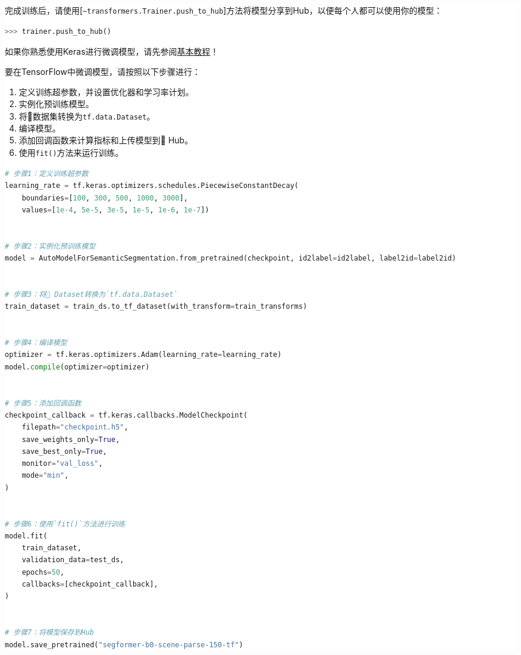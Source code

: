 完成训练后，请使用[`~transformers.Trainer.push_to_hub`]方法将模型分享到Hub，以便每个人都可以使用你的模型：

```py
>>> trainer.push_to_hub()
```
</pt>
</frameworkcontent>

<frameworkcontent>
<tf>
<Tip>

如果你熟悉使用Keras进行微调模型，请先参阅[基本教程](./training#train-a-tensorflow-model-with-keras)！

</Tip>

要在TensorFlow中微调模型，请按照以下步骤进行：
1. 定义训练超参数，并设置优化器和学习率计划。
2. 实例化预训练模型。
3. 将🤗数据集转换为`tf.data.Dataset`。
4. 编译模型。
5. 添加回调函数来计算指标和上传模型到🤗 Hub。
6. 使用`fit()`方法来运行训练。

```py
# 步骤1：定义训练超参数
learning_rate = tf.keras.optimizers.schedules.PiecewiseConstantDecay(
    boundaries=[100, 300, 500, 1000, 3000],
    values=[1e-4, 5e-5, 3e-5, 1e-5, 1e-6, 1e-7])


# 步骤2：实例化预训练模型
model = AutoModelForSemanticSegmentation.from_pretrained(checkpoint, id2label=id2label, label2id=label2id)


# 步骤3：将🤗 Dataset转换为`tf.data.Dataset`
train_dataset = train_ds.to_tf_dataset(with_transform=train_transforms)


# 步骤4：编译模型
optimizer = tf.keras.optimizers.Adam(learning_rate=learning_rate)
model.compile(optimizer=optimizer)


# 步骤5：添加回调函数
checkpoint_callback = tf.keras.callbacks.ModelCheckpoint(
    filepath="checkpoint.h5",
    save_weights_only=True,
    save_best_only=True,
    monitor="val_loss",
    mode="min",
)


# 步骤6：使用`fit()`方法进行训练
model.fit(
    train_dataset,
    validation_data=test_ds,
    epochs=50,
    callbacks=[checkpoint_callback],
)


# 步骤7：将模型保存到Hub
model.save_pretrained("segformer-b0-scene-parse-150-tf")
```